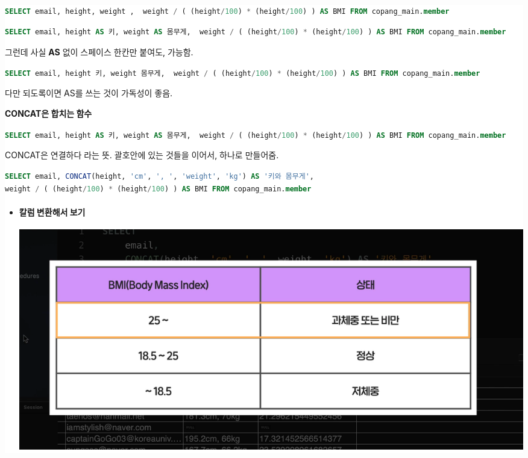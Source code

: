   ```sql
  SELECT email, height, weight ,  weight / ( (height/100) * (height/100) ) AS BMI FROM copang_main.member
  ```

  ```sql
  SELECT email, height AS 키, weight AS 몸무게,  weight / ( (height/100) * (height/100) ) AS BMI FROM copang_main.member
  
  ```

  그런데 사실 **AS** 없이 스페이스 한칸만 붙여도, 가능함. 

  ```sql
  SELECT email, height 키, weight 몸무게,  weight / ( (height/100) * (height/100) ) AS BMI FROM copang_main.member
  ```

  다만 되도록이면 AS를 쓰는 것이 가독성이 좋음. 

  **CONCAT은 합치는 함수**

  ```sql
  SELECT email, height AS 키, weight AS 몸무게,  weight / ( (height/100) * (height/100) ) AS BMI FROM copang_main.member
  ```

  CONCAT은 연결하다 라는 뜻. 괄호안에 있는 것들을 이어서, 하나로 만들어줌. 

  ```sql
  SELECT email, CONCAT(height, 'cm', ', ', 'weight', 'kg') AS '키와 몸무게',
  weight / ( (height/100) * (height/100) ) AS BMI FROM copang_main.member
  ```

  



- #### 칼럼 변환해서 보기

  

  ![1_135](./resources/1_152.png)
